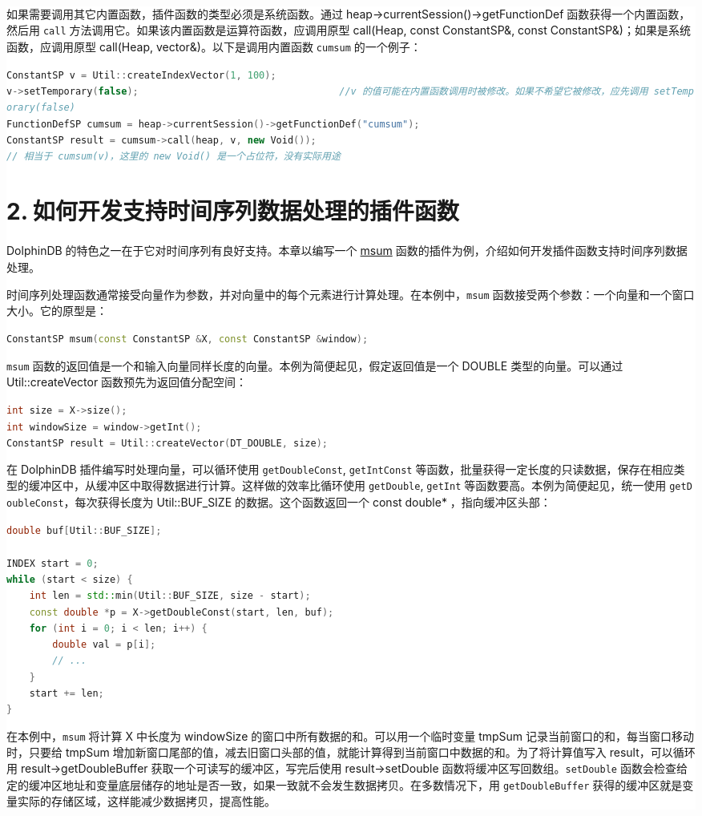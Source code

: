 如果需要调用其它内置函数，插件函数的类型必须是系统函数。通过 heap->currentSession()->getFunctionDef 函数获得一个内置函数，然后用 `call` 方法调用它。如果该内置函数是运算符函数，应调用原型 call(Heap, const ConstantSP&, const ConstantSP&)；如果是系统函数，应调用原型 call(Heap, vector<ConstantSP>&)。以下是调用内置函数 `cumsum` 的一个例子：

```cpp
ConstantSP v = Util::createIndexVector(1, 100);
v->setTemporary(false);                                   //v 的值可能在内置函数调用时被修改。如果不希望它被修改，应先调用 setTemporary(false)
FunctionDefSP cumsum = heap->currentSession()->getFunctionDef("cumsum");
ConstantSP result = cumsum->call(heap, v, new Void());
// 相当于 cumsum(v)，这里的 new Void() 是一个占位符，没有实际用途
```

# 2. 如何开发支持时间序列数据处理的插件函数

DolphinDB 的特色之一在于它对时间序列有良好支持。本章以编写一个 [msum](https://www.dolphindb.cn/cn/help/FunctionsandCommands/FunctionReferences/m/msum.html) 函数的插件为例，介绍如何开发插件函数支持时间序列数据处理。

时间序列处理函数通常接受向量作为参数，并对向量中的每个元素进行计算处理。在本例中，`msum` 函数接受两个参数：一个向量和一个窗口大小。它的原型是：

```cpp
ConstantSP msum(const ConstantSP &X, const ConstantSP &window);
```

`msum` 函数的返回值是一个和输入向量同样长度的向量。本例为简便起见，假定返回值是一个 DOUBLE 类型的向量。可以通过 Util::createVector 函数预先为返回值分配空间：

```cpp
int size = X->size();
int windowSize = window->getInt();
ConstantSP result = Util::createVector(DT_DOUBLE, size);
```



在 DolphinDB 插件编写时处理向量，可以循环使用 `getDoubleConst`, `getIntConst` 等函数，批量获得一定长度的只读数据，保存在相应类型的缓冲区中，从缓冲区中取得数据进行计算。这样做的效率比循环使用 `getDouble`, `getInt` 等函数要高。本例为简便起见，统一使用 `getDoubleConst`，每次获得长度为 Util::BUF_SIZE 的数据。这个函数返回一个 const double* ，指向缓冲区头部：

```cpp
double buf[Util::BUF_SIZE];

INDEX start = 0;
while (start < size) {
    int len = std::min(Util::BUF_SIZE, size - start);
    const double *p = X->getDoubleConst(start, len, buf);
    for (int i = 0; i < len; i++) {
        double val = p[i];
        // ...
    }
    start += len;
}
```

在本例中，`msum` 将计算 X 中长度为 windowSize 的窗口中所有数据的和。可以用一个临时变量 tmpSum 记录当前窗口的和，每当窗口移动时，只要给 tmpSum 增加新窗口尾部的值，减去旧窗口头部的值，就能计算得到当前窗口中数据的和。为了将计算值写入 result，可以循环用 result->getDoubleBuffer 获取一个可读写的缓冲区，写完后使用 result->setDouble 函数将缓冲区写回数组。`setDouble` 函数会检查给定的缓冲区地址和变量底层储存的地址是否一致，如果一致就不会发生数据拷贝。在多数情况下，用 `getDoubleBuffer` 获得的缓冲区就是变量实际的存储区域，这样能减少数据拷贝，提高性能。
